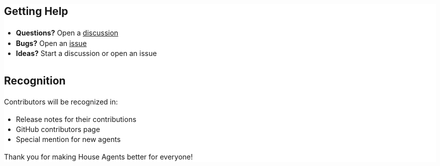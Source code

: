 ## Getting Help

- **Questions?** Open a [discussion](https://github.com/houseworthe/house-agents/discussions)
- **Bugs?** Open an [issue](https://github.com/houseworthe/house-agents/issues)
- **Ideas?** Start a discussion or open an issue

## Recognition

Contributors will be recognized in:
- Release notes for their contributions
- GitHub contributors page
- Special mention for new agents

Thank you for making House Agents better for everyone!
